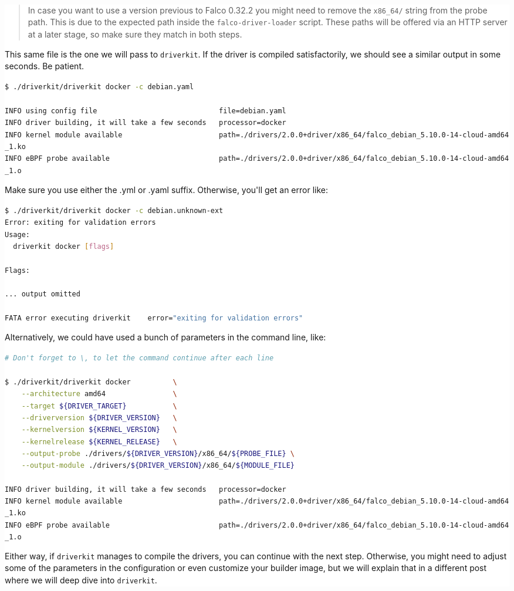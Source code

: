 > In case you want to use a version previous to Falco 0.32.2 you might need to remove the `x86_64/` string from the probe path. This is due to the expected path inside the `falco-driver-loader` script. These paths will be offered via an HTTP server at a later stage, so make sure they match in both steps.

This same file is the one we will pass to `driverkit`. If the driver is compiled satisfactorily, we should see a similar output in some seconds. Be patient.

```bash
$ ./driverkit/driverkit docker -c debian.yaml

INFO using config file                             file=debian.yaml
INFO driver building, it will take a few seconds   processor=docker
INFO kernel module available                       path=./drivers/2.0.0+driver/x86_64/falco_debian_5.10.0-14-cloud-amd64_1.ko
INFO eBPF probe available                          path=./drivers/2.0.0+driver/x86_64/falco_debian_5.10.0-14-cloud-amd64_1.o
```

Make sure you use either the .yml or .yaml suffix. Otherwise, you'll get an error like:
```bash
$ ./driverkit/driverkit docker -c debian.unknown-ext
Error: exiting for validation errors
Usage:
  driverkit docker [flags]

Flags:

... output omitted

FATA error executing driverkit    error="exiting for validation errors"
```

Alternatively, we could have used a bunch of parameters in the command line, like:
```bash
# Don't forget to \, to let the command continue after each line

$ ./driverkit/driverkit docker          \
    --architecture amd64                \
    --target ${DRIVER_TARGET}           \
    --driverversion ${DRIVER_VERSION}   \
    --kernelversion ${KERNEL_VERSION}   \
    --kernelrelease ${KERNEL_RELEASE}   \
    --output-probe ./drivers/${DRIVER_VERSION}/x86_64/${PROBE_FILE} \
    --output-module ./drivers/${DRIVER_VERSION}/x86_64/${MODULE_FILE}

INFO driver building, it will take a few seconds   processor=docker
INFO kernel module available                       path=./drivers/2.0.0+driver/x86_64/falco_debian_5.10.0-14-cloud-amd64_1.ko
INFO eBPF probe available                          path=./drivers/2.0.0+driver/x86_64/falco_debian_5.10.0-14-cloud-amd64_1.o
```

Either way, if `driverkit` manages to compile the drivers, you can continue with the next step. Otherwise, you might need to adjust some of the parameters in the configuration or even customize your builder image, but we will explain that in a different post where we will deep dive into `driverkit`.
